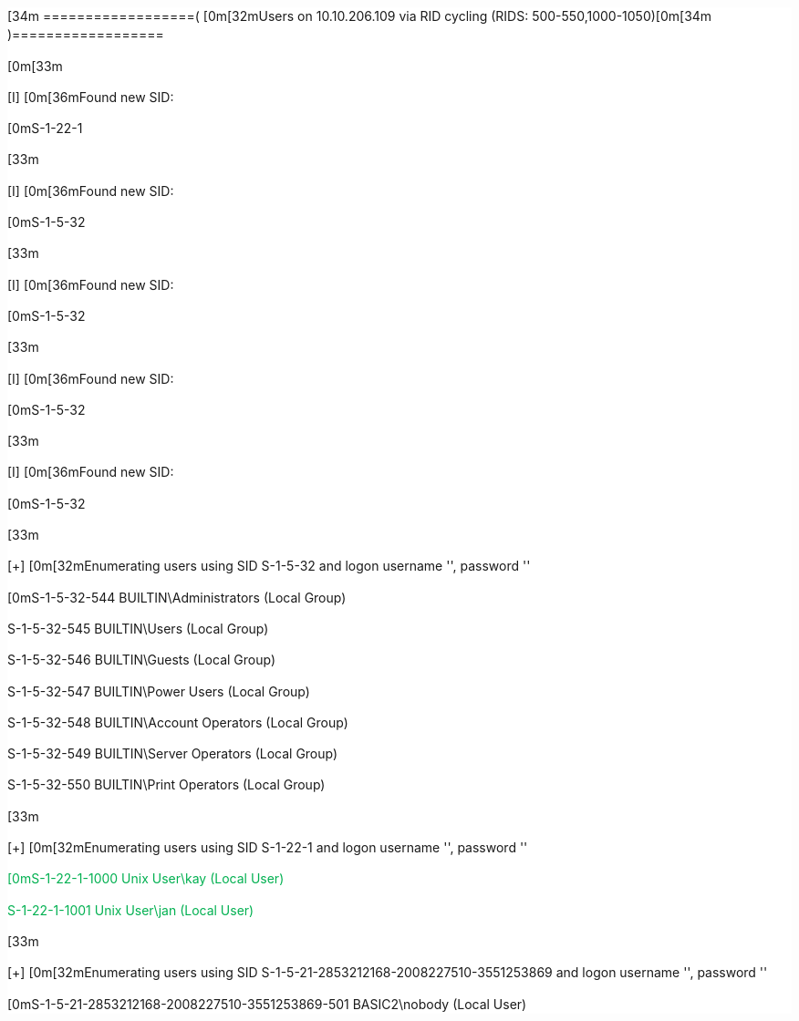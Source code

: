 [34m ==================( [0m[32mUsers on 10.10.206.109 via RID cycling (RIDS: 500-550,1000-1050)[0m[34m )==================

[0m[33m

[I] [0m[36mFound new SID:

[0mS-1-22-1

[33m

[I] [0m[36mFound new SID:

[0mS-1-5-32

[33m

[I] [0m[36mFound new SID:

[0mS-1-5-32

[33m

[I] [0m[36mFound new SID:

[0mS-1-5-32

[33m

[I] [0m[36mFound new SID:

[0mS-1-5-32

[33m

[+] [0m[32mEnumerating users using SID S-1-5-32 and logon username '', password ''

[0mS-1-5-32-544 BUILTIN\Administrators (Local Group)

S-1-5-32-545 BUILTIN\Users (Local Group)

S-1-5-32-546 BUILTIN\Guests (Local Group)

S-1-5-32-547 BUILTIN\Power Users (Local Group)

S-1-5-32-548 BUILTIN\Account Operators (Local Group)

S-1-5-32-549 BUILTIN\Server Operators (Local Group)

S-1-5-32-550 BUILTIN\Print Operators (Local Group)

[33m

[+] [0m[32mEnumerating users using SID S-1-22-1 and logon username '', password ''

<font color="#00b050">[0mS-1-22-1-1000 Unix User\kay (Local User)</font>

<font color="#00b050">S-1-22-1-1001 Unix User\jan (Local User)</font>

[33m

[+] [0m[32mEnumerating users using SID S-1-5-21-2853212168-2008227510-3551253869 and logon username '', password ''

[0mS-1-5-21-2853212168-2008227510-3551253869-501 BASIC2\nobody (Local User)
